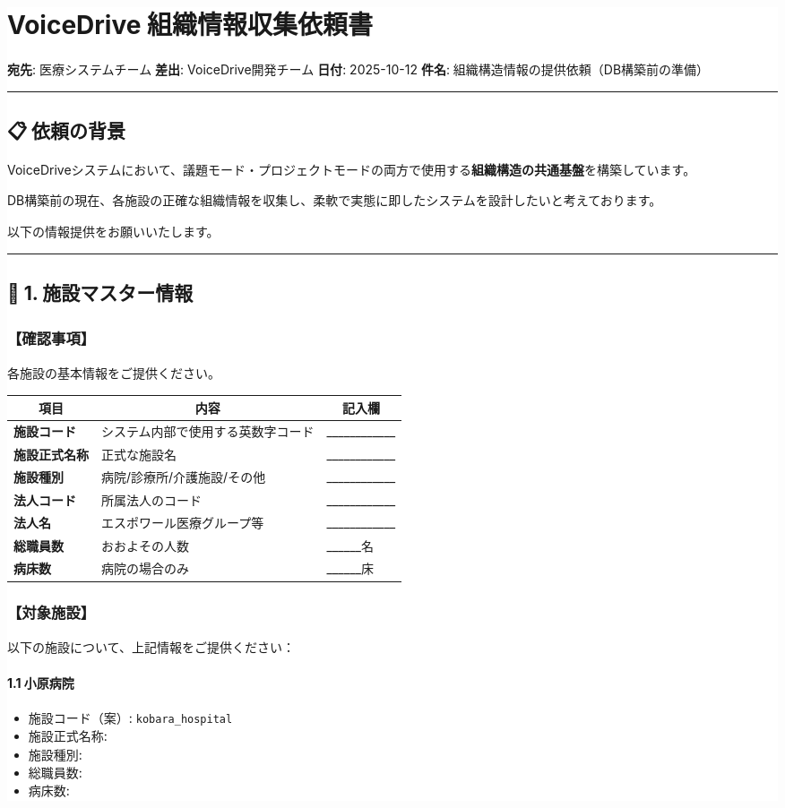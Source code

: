 # VoiceDrive 組織情報収集依頼書

**宛先**: 医療システムチーム
**差出**: VoiceDrive開発チーム
**日付**: 2025-10-12
**件名**: 組織構造情報の提供依頼（DB構築前の準備）

---

## 📋 依頼の背景

VoiceDriveシステムにおいて、議題モード・プロジェクトモードの両方で使用する**組織構造の共通基盤**を構築しています。

DB構築前の現在、各施設の正確な組織情報を収集し、柔軟で実態に即したシステムを設計したいと考えております。

以下の情報提供をお願いいたします。

---

## 🏥 1. 施設マスター情報

### 【確認事項】

各施設の基本情報をご提供ください。

| 項目 | 内容 | 記入欄 |
|------|------|--------|
| **施設コード** | システム内部で使用する英数字コード | ____________ |
| **施設正式名称** | 正式な施設名 | ____________ |
| **施設種別** | 病院/診療所/介護施設/その他 | ____________ |
| **法人コード** | 所属法人のコード | ____________ |
| **法人名** | エスポワール医療グループ等 | ____________ |
| **総職員数** | おおよその人数 | ______名 |
| **病床数** | 病院の場合のみ | ______床 |

### 【対象施設】

以下の施設について、上記情報をご提供ください：

#### 1.1 小原病院

- 施設コード（案）: `kobara_hospital`
- 施設正式名称:
- 施設種別:
- 総職員数:
- 病床数:
